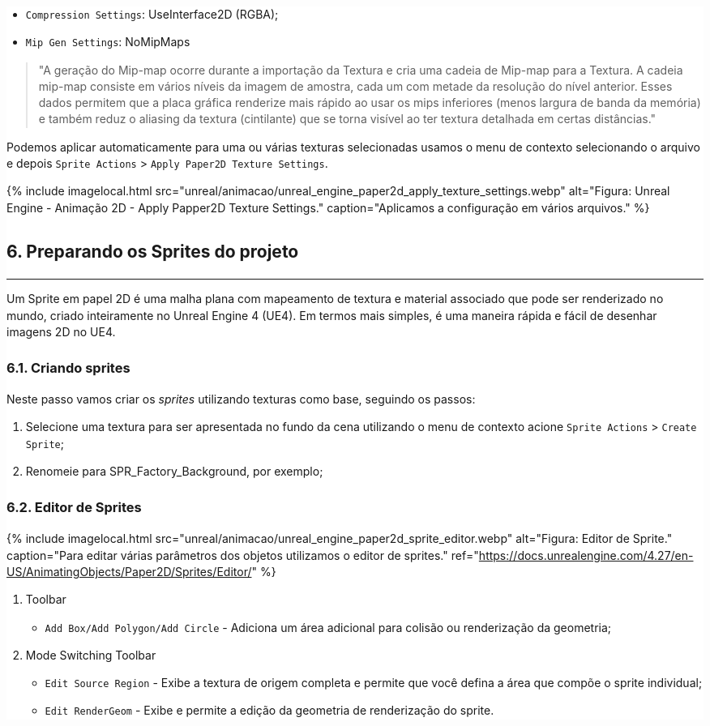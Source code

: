 - `Compression Settings`: UseInterface2D (RGBA);

- `Mip Gen Settings`: NoMipMaps

> "A geração do Mip-map ocorre durante a importação da Textura e cria uma cadeia de Mip-map para a Textura. A cadeia mip-map consiste em vários níveis da imagem de amostra, cada um com metade da resolução do nível anterior. Esses dados permitem que a placa gráfica renderize mais rápido ao usar os mips inferiores (menos largura de banda da memória) e também reduz o aliasing da textura (cintilante) que se torna visível ao ter textura detalhada em certas distâncias."

Podemos aplicar automaticamente para uma ou várias texturas selecionadas usamos o menu de contexto selecionando o arquivo e depois `Sprite Actions` > `Apply Paper2D Texture Settings`.

{% include imagelocal.html
    src="unreal/animacao/unreal_engine_paper2d_apply_texture_settings.webp"
    alt="Figura: Unreal Engine - Animação 2D - Apply Papper2D Texture Settings."
    caption="Aplicamos a configuração em vários arquivos."
%}

## 6. Preparando os Sprites do projeto

***

Um Sprite em papel 2D é uma malha plana com mapeamento de textura e material associado que pode ser renderizado no mundo, criado inteiramente no Unreal Engine 4 (UE4). Em termos mais simples, é uma maneira rápida e fácil de desenhar imagens 2D no UE4.

### 6.1. Criando sprites

Neste passo vamos criar os *sprites* utilizando texturas como base, seguindo os passos:

1. Selecione uma textura para ser apresentada no fundo da cena utilizando o menu de contexto acione `Sprite Actions` > `Create Sprite`;

1. Renomeie para SPR_Factory_Background, por exemplo;

### 6.2. Editor de Sprites

{% include imagelocal.html
    src="unreal/animacao/unreal_engine_paper2d_sprite_editor.webp"
    alt="Figura: Editor de Sprite."
    caption="Para editar várias parâmetros dos objetos utilizamos o editor de sprites."
    ref="https://docs.unrealengine.com/4.27/en-US/AnimatingObjects/Paper2D/Sprites/Editor/"
%}

1. Toolbar

    - `Add Box/Add Polygon/Add Circle`  - Adiciona um área adicional para colisão ou renderização da geometria;

1. Mode Switching Toolbar

    - `Edit Source Region` - Exibe a textura de origem completa e permite que você defina a área que compõe o sprite individual;

    - `Edit RenderGeom` - Exibe e permite a edição da geometria de renderização do sprite.
